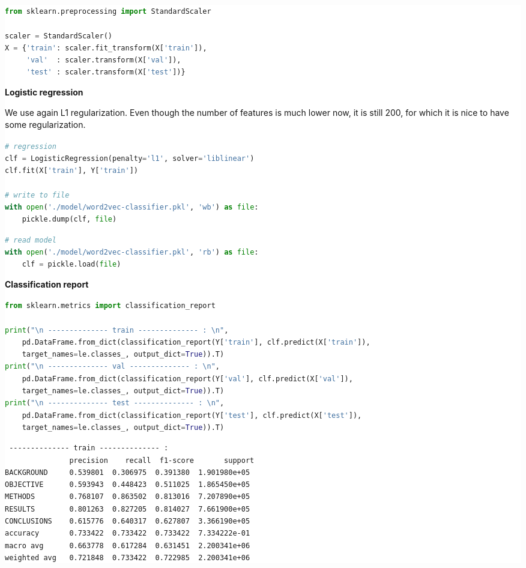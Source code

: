 
```python
from sklearn.preprocessing import StandardScaler

scaler = StandardScaler()
X = {'train': scaler.fit_transform(X['train']),
	 'val'	: scaler.transform(X['val']),
	 'test'	: scaler.transform(X['test'])}
```

**Logistic regression**

We use again L1 regularization. Even though the number of features is much lower now, it is still 200, for which it is nice to have some regularization.


```python
# regression
clf = LogisticRegression(penalty='l1', solver='liblinear')
clf.fit(X['train'], Y['train'])

# write to file
with open('./model/word2vec-classifier.pkl', 'wb') as file:
	pickle.dump(clf, file)
```


```python
# read model
with open('./model/word2vec-classifier.pkl', 'rb') as file:
    clf = pickle.load(file)
```

**Classification report**


```python
from sklearn.metrics import classification_report

print("\n -------------- train -------------- : \n", 
	pd.DataFrame.from_dict(classification_report(Y['train'], clf.predict(X['train']), 
	target_names=le.classes_, output_dict=True)).T)
print("\n -------------- val -------------- : \n", 
	pd.DataFrame.from_dict(classification_report(Y['val'], clf.predict(X['val']), 
	target_names=le.classes_, output_dict=True)).T)
print("\n -------------- test -------------- : \n", 
	pd.DataFrame.from_dict(classification_report(Y['test'], clf.predict(X['test']), 
	target_names=le.classes_, output_dict=True)).T)
```

    
     -------------- train -------------- : 
                   precision    recall  f1-score       support
    BACKGROUND     0.539801  0.306975  0.391380  1.901980e+05
    OBJECTIVE      0.593943  0.448423  0.511025  1.865450e+05
    METHODS        0.768107  0.863502  0.813016  7.207890e+05
    RESULTS        0.801263  0.827205  0.814027  7.661900e+05
    CONCLUSIONS    0.615776  0.640317  0.627807  3.366190e+05
    accuracy       0.733422  0.733422  0.733422  7.334222e-01
    macro avg      0.663778  0.617284  0.631451  2.200341e+06
    weighted avg   0.721848  0.733422  0.722985  2.200341e+06
    